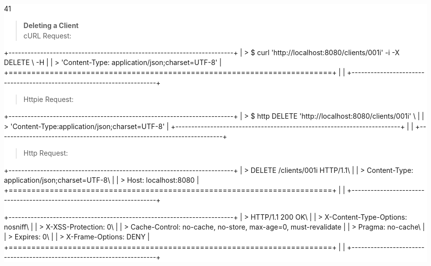 41

> **Deleting a Client**\
> cURL Request:

+-----------------------------------------------------------------------+
| > \$ curl \'http://localhost:8080/clients/001i\' -i -X DELETE \\ -H   |
| > \'Content-Type: application/json;charset=UTF-8\'                    |
+=======================================================================+
|                                                                       |
+-----------------------------------------------------------------------+

> Httpie Request:

+-----------------------------------------------------------------------+
| > \$ http DELETE \'http://localhost:8080/clients/001i\' \\            |
| > \'Content-Type:application/json;charset=UTF-8\'                     |
+-----------------------------------------------------------------------+
|                                                                       |
+-----------------------------------------------------------------------+

> Http Request:

+-----------------------------------------------------------------------+
| > DELETE /clients/001i HTTP/1.1\                                      |
| > Content-Type: application/json;charset=UTF-8\                       |
| > Host: localhost:8080                                                |
+=======================================================================+
|                                                                       |
+-----------------------------------------------------------------------+

+-----------------------------------------------------------------------+
| > HTTP/1.1 200 OK\                                                    |
| > X-Content-Type-Options: nosniff\                                    |
| > X-XSS-Protection: 0\                                                |
| > Cache-Control: no-cache, no-store, max-age=0, must-revalidate       |
| > Pragma: no-cache\                                                   |
| > Expires: 0\                                                         |
| > X-Frame-Options: DENY                                               |
+=======================================================================+
|                                                                       |
+-----------------------------------------------------------------------+
